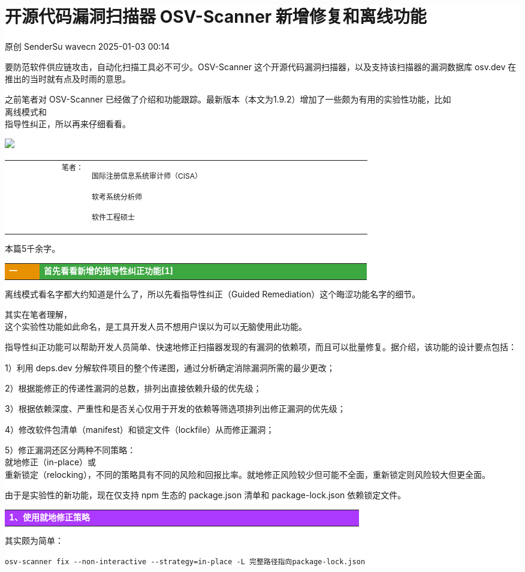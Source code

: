 #  开源代码漏洞扫描器 OSV-Scanner 新增修复和离线功能   
原创 SenderSu  wavecn   2025-01-03 00:14  
  
要防范软件供应链攻击，自动化扫描工具必不可少。OSV-Scanner 这个开源代码漏洞扫描器，以及支持该扫描器的漏洞数据库 osv.dev 在推出的当时就有点及时雨的意思。  
  
之前笔者对 OSV-Scanner 已经做了介绍和功能跟踪。最新版本（本文为1.9.2）增加了一些颇为有用的实验性功能，比如  
离线模式和  
指导性纠正，所以再来仔细看看。  
  
![](https://mmbiz.qpic.cn/sz_mmbiz_jpg/HSHUiabvXVfO7c5kwJicHfgT7wXKXRNGSdlEdyGiatmlJk4c2TF1Vo4KF2zUQZa9p22oDI9vE7TNXibV6QWfibwRg4g/640?wx_fmt=jpeg&from=appmsg "")  
<table><tbody><tr style="outline: 0px;visibility: visible;"><td data-colwidth="124" width="124" valign="middle" align="right" style="outline: 0px;word-break: break-all;hyphens: auto;border-color: rgb(255, 255, 255);visibility: visible;"><span style="font-size: 12px;"><span leaf="">笔者：</span></span></td><td data-colwidth="453" width="453" valign="middle" align="left" style="outline: 0px;word-break: break-all;hyphens: auto;border-color: rgb(255, 255, 255);visibility: visible;"><p><span style="font-size: 12px;"><span leaf="">国际注册信息系统审计师（CISA）</span></span></p><p><span style="font-size: 12px;"><span leaf="">软考系统分析师</span></span></p><p><span style="font-size: 12px;"><span leaf="">软件工程硕士</span></span></p></td></tr></tbody></table>  
本篇5千余字。  
<table><tbody><tr><td data-colwidth="44" width="44" valign="top" style="word-break: break-all;background-color: rgb(231, 145, 0);border-color: rgb(221, 221, 221);"><span style="color: rgb(255, 255, 255);"><strong><span leaf="">一</span></strong></span></td><td data-colwidth="532" width="532" valign="top" style="word-break: break-all;background-color: rgb(61, 167, 66);border-color: rgb(221, 221, 221);"><span style="color: rgb(255, 255, 255);"><strong><span leaf="">首先看看新增的指导性纠正功能[1]</span><span style="display: none;line-height: 0px;"><span leaf="">‍</span></span><span style="display: none;line-height: 0px;"><span leaf="">‍</span></span></strong></span></td></tr></tbody></table>  
离线模式看名字都大约知道是什么了，所以先看指导性纠正（Guided Remediation）这个晦涩功能名字的细节。  
  
其实在笔者理解，  
这个实验性功能如此命名，是工具开发人员不想用户误以为可以无脑使用此功能。  
  
指导性纠正功能可以帮助开发人员简单、快速地修正扫描器发现的有漏洞的依赖项，而且可以批量修复。据介绍，该功能的设计要点包括：  
  
1）利用 deps.dev 分解软件项目的整个传递图，通过分析确定消除漏洞所需的最少更改；  
  
2）根据能修正的传递性漏洞的总数，排列出直接依赖升级的优先级；  
  
3）根据依赖深度、严重性和是否关心仅用于开发的依赖等筛选项排列出修正漏洞的优先级；  
  
4）修改软件包清单（manifest）和锁定文件（lockfile）从而修正漏洞；  
  
5）修正漏洞还区分两种不同策略：  
就地修正（in-place）或  
重新锁定（relocking），不同的策略具有不同的风险和回报比率。就地修正风险较少但可能不全面，重新锁定则风险较大但更全面。  
  
由于是实验性的新功能，现在仅支持 npm 生态的 package.json 清单和 package-lock.json 依赖锁定文件。  
<table><tbody><tr><td data-colwidth="577" width="577" valign="top" style="word-break: break-all;border-color: rgb(255, 255, 255);background-color: rgb(172, 57, 255);"><span style="color: rgb(255, 255, 255);"><strong><span leaf="">1、使用就地修正策略</span></strong></span></td></tr></tbody></table>  
其实颇为简单：  
  
```
osv-scanner fix --non-interactive --strategy=in-place -L 完整路径指向package-lock.json
```  
  